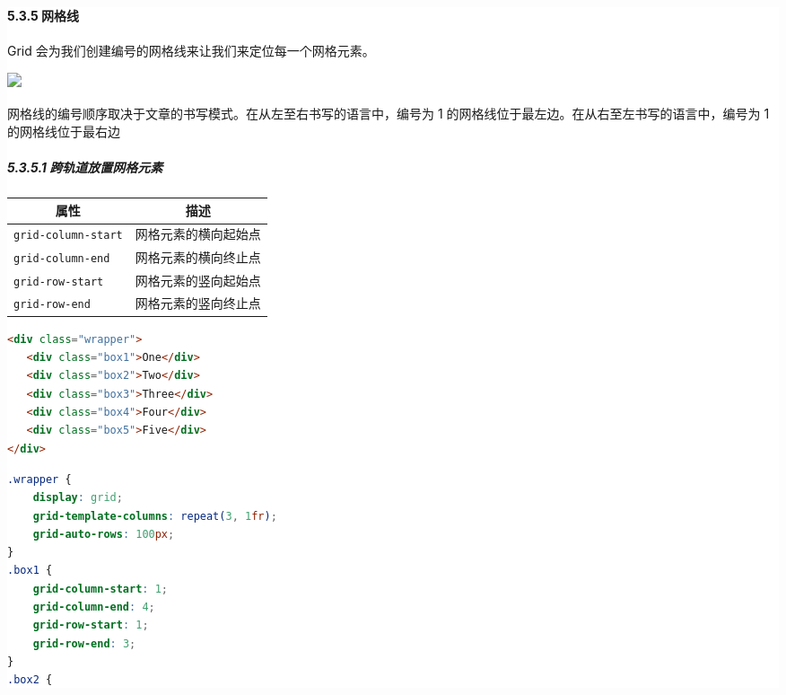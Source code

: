 #### 5.3.5 网格线

Grid 会为我们创建编号的网格线来让我们来定位每一个网格元素。

![](https://picgo-img-repo.oss-cn-beijing.aliyuncs.com/img/3686842236645112e2060cf2477ddc53.png)

网格线的编号顺序取决于文章的书写模式。在从左至右书写的语言中，编号为 1 的网格线位于最左边。在从右至左书写的语言中，编号为 1 的网格线位于最右边

##### 5.3.5.1 跨轨道放置网格元素

| 属性                | 描述                 |
| ------------------- | -------------------- |
| `grid-column-start` | 网格元素的横向起始点 |
| `grid-column-end`   | 网格元素的横向终止点 |
| `grid-row-start`    | 网格元素的竖向起始点 |
| `grid-row-end`      | 网格元素的竖向终止点 |

```html
<div class="wrapper">
   <div class="box1">One</div>
   <div class="box2">Two</div>
   <div class="box3">Three</div>
   <div class="box4">Four</div>
   <div class="box5">Five</div>
</div>
```

```css
.wrapper {
    display: grid;
    grid-template-columns: repeat(3, 1fr);
    grid-auto-rows: 100px;
}
.box1 {
    grid-column-start: 1;
    grid-column-end: 4;
    grid-row-start: 1;
    grid-row-end: 3;
}
.box2 {
